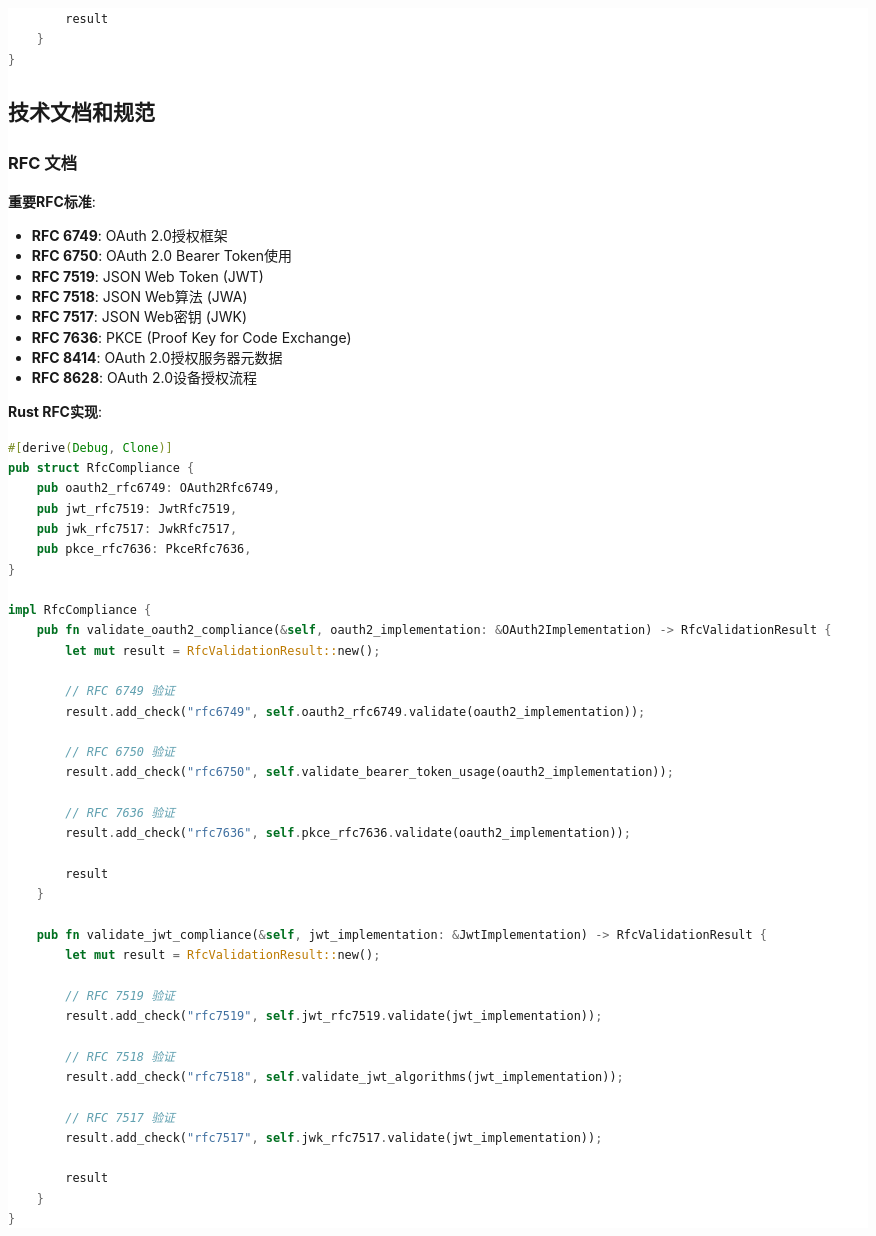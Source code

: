 ```rust
        result
    }
}
```

## 技术文档和规范

### RFC 文档

**重要RFC标准**:

- **RFC 6749**: OAuth 2.0授权框架
- **RFC 6750**: OAuth 2.0 Bearer Token使用
- **RFC 7519**: JSON Web Token (JWT)
- **RFC 7518**: JSON Web算法 (JWA)
- **RFC 7517**: JSON Web密钥 (JWK)
- **RFC 7636**: PKCE (Proof Key for Code Exchange)
- **RFC 8414**: OAuth 2.0授权服务器元数据
- **RFC 8628**: OAuth 2.0设备授权流程

**Rust RFC实现**:

```rust
#[derive(Debug, Clone)]
pub struct RfcCompliance {
    pub oauth2_rfc6749: OAuth2Rfc6749,
    pub jwt_rfc7519: JwtRfc7519,
    pub jwk_rfc7517: JwkRfc7517,
    pub pkce_rfc7636: PkceRfc7636,
}

impl RfcCompliance {
    pub fn validate_oauth2_compliance(&self, oauth2_implementation: &OAuth2Implementation) -> RfcValidationResult {
        let mut result = RfcValidationResult::new();
        
        // RFC 6749 验证
        result.add_check("rfc6749", self.oauth2_rfc6749.validate(oauth2_implementation));
        
        // RFC 6750 验证
        result.add_check("rfc6750", self.validate_bearer_token_usage(oauth2_implementation));
        
        // RFC 7636 验证
        result.add_check("rfc7636", self.pkce_rfc7636.validate(oauth2_implementation));
        
        result
    }

    pub fn validate_jwt_compliance(&self, jwt_implementation: &JwtImplementation) -> RfcValidationResult {
        let mut result = RfcValidationResult::new();
        
        // RFC 7519 验证
        result.add_check("rfc7519", self.jwt_rfc7519.validate(jwt_implementation));
        
        // RFC 7518 验证
        result.add_check("rfc7518", self.validate_jwt_algorithms(jwt_implementation));
        
        // RFC 7517 验证
        result.add_check("rfc7517", self.jwk_rfc7517.validate(jwt_implementation));
        
        result
    }
}
```